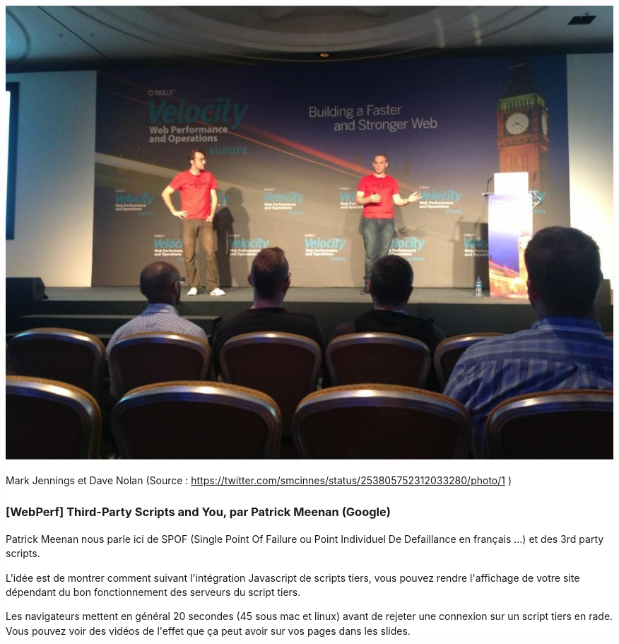 ![Mark Jennings et Dave Nolan (Source : https://twitter.com/smcinnes/status/253805752312033280/photo/1 )](/images/posts/imgob/0-00-30-83-201210-ob_08cafe_a4wy-kzccaamulr-jpg-large.jpg)

Mark Jennings et Dave Nolan (Source : https://twitter.com/smcinnes/status/253805752312033280/photo/1 )


<iframe allowfullscreen="" frameborder="0" height="356" marginheight="0" marginwidth="0" scrolling="no" src="https://fr.slideshare.net/slideshow/embed_code/14589911" style="border:1px solid #CCC;border-width:1px 1px 0;margin-bottom:5px" width="427"></iframe>


### [WebPerf] Third-Party Scripts and You, par Patrick Meenan (Google)

Patrick Meenan nous parle ici de SPOF (Single Point Of Failure ou Point Individuel De Defaillance en français ...) et des 3rd party scripts.

L'idée est de montrer comment suivant l'intégration Javascript de scripts tiers, vous pouvez rendre l'affichage de votre site dépendant du bon fonctionnement des serveurs du script tiers.

Les navigateurs mettent en général 20 secondes (45 sous mac et linux) avant de rejeter une connexion sur un script tiers en rade. Vous pouvez voir des vidéos de l'effet que ça peut avoir sur vos pages dans les slides.
